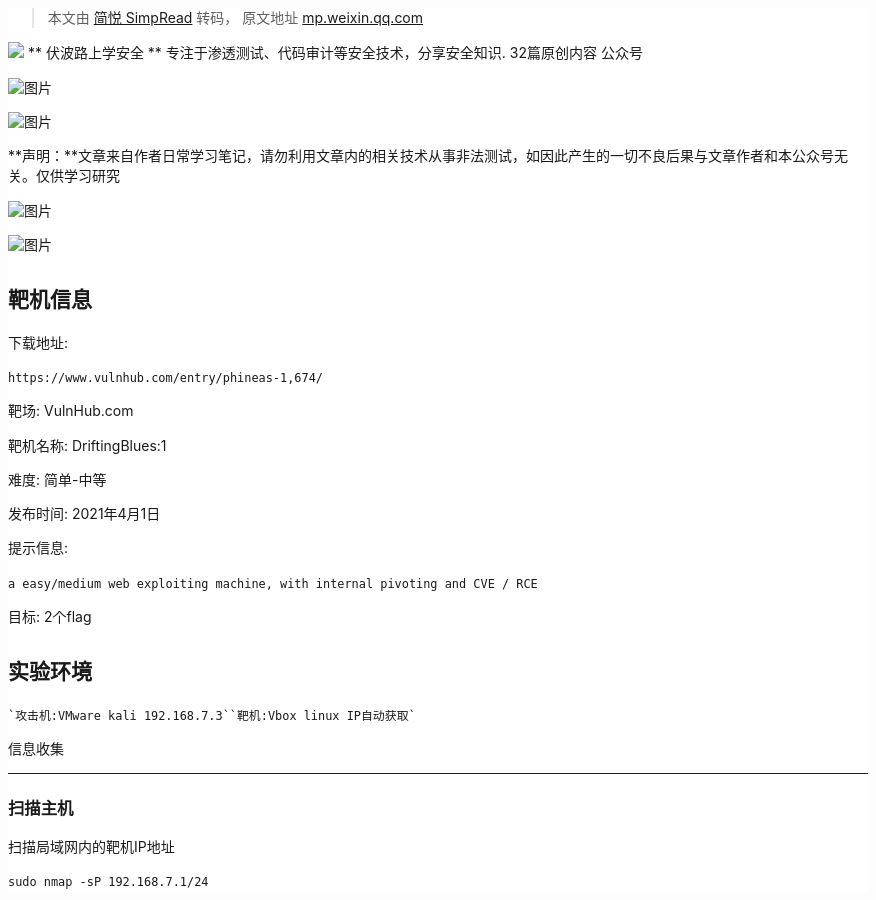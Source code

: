> 本文由 [简悦 SimpRead](http://ksria.com/simpread/) 转码， 原文地址 [mp.weixin.qq.com](https://mp.weixin.qq.com/s/jebFrkW3B5lvJb1wmmrzyw)

 ![](http://mmbiz.qpic.cn/mmbiz_png/7gUQD4TbLUsGamtQXiblwiaPhT11gUfcWibGaGzbdzpL0N1UGmGdGP78y7DW7sCUOicTibjbBZHrHewj9uP2Tx3yPiaw/0?wx_fmt=png) ** 伏波路上学安全 ** 专注于渗透测试、代码审计等安全技术，分享安全知识. 32篇原创内容   公众号

![图片](https://mmbiz.qpic.cn/mmbiz_png/ZSH4VlHv0wUiapfR49hWa2eYqkEGbXzkuQ59LbkL2CvAM8l6ZgoEquXibP2LqGdBhxIemS84Jl7iaVqDK9CJXVdCw/640?wx_fmt=png&tp=webp&wxfrom=5&wx_lazy=1&wx_co=1)

![图片](https://mmbiz.qpic.cn/mmbiz_png/yy4ERibNaTfR1a65O0rmnQbpic6doaYJJDItNsfQWUBHsSJxn4TiaWOOnaB9CBdo2L7YUk8g2UpelUrQORCeDHHbw/640?wx_fmt=png&tp=webp&wxfrom=5&wx_lazy=1&wx_co=1)

**声明：**文章来自作者日常学习笔记，请勿利用文章内的相关技术从事非法测试，如因此产生的一切不良后果与文章作者和本公众号无关。仅供学习研究

![图片](https://mmbiz.qpic.cn/mmbiz_png/h6R0sRed4WF1Y7qVdRo7SibsRyCm88BjClJeIRVfaBH4LP84hq6VjWz5JKiadnZcuqTUwCVcHoSHlWr6o4X24Oxg/640?wx_fmt=png&tp=webp&wxfrom=5&wx_lazy=1&wx_co=1)

![图片](https://mmbiz.qpic.cn/mmbiz_png/HIvUXxmO2Igh1vy0Tiayxpn8jT7aGK2bPrl3vib0GUP2bnEpNQz2HB37ic3E1HX3mNjyDOqAP15IHgGibZZxtib5VhA/640?wx_fmt=png&tp=webp&wxfrom=5&wx_lazy=1&wx_co=1)

  

靶机信息
----

下载地址:

```
https://www.vulnhub.com/entry/phineas-1,674/
```

靶场: VulnHub.com  

靶机名称: DriftingBlues:1

难度: 简单-中等

发布时间: 2021年4月1日

提示信息:

```
a easy/medium web exploiting machine, with internal pivoting and CVE / RCE
```

目标: 2个flag

  

实验环境
----

```
`攻击机:VMware kali 192.168.7.3``靶机:Vbox linux IP自动获取`
```

信息收集  

-------

### 扫描主机

扫描局域网内的靶机IP地址

```
sudo nmap -sP 192.168.7.1/24
```
